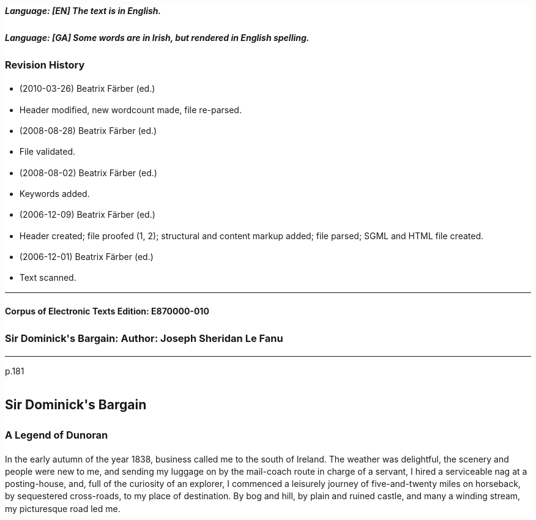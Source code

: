 
##### Language: [EN] The text is in English.


##### Language: [GA] Some words are in Irish, but rendered in English spelling.


### Revision History


* (2010-03-26) Beatrix Färber (ed.)

* Header modified, new wordcount made, file re-parsed.
* (2008-08-28) Beatrix Färber (ed.)

* File validated.
* (2008-08-02) Beatrix Färber (ed.)

* Keywords added.
* (2006-12-09) Beatrix Färber (ed.)

* Header created; file proofed (1, 2); structural and content markup added; file parsed; SGML and HTML file created.
* (2006-12-01) Beatrix Färber (ed.)

* Text scanned.




---


#### Corpus of Electronic Texts Edition: E870000-010


### Sir Dominick's Bargain: Author: Joseph Sheridan Le Fanu




---

p.181


Sir Dominick's Bargain
----------------------


### A Legend of Dunoran


In the early autumn of the year 1838, business called me to the south of Ireland. The weather was delightful, the scenery and people were new to me, and sending my luggage on by the mail-coach route in charge of a servant, I hired a serviceable nag at a posting-house, and, full of the curiosity of an explorer, I commenced a leisurely journey of five-and-twenty miles on horseback, by sequestered cross-roads, to my place of destination. By bog and hill, by plain and ruined castle, and many a winding stream, my picturesque road led me.

